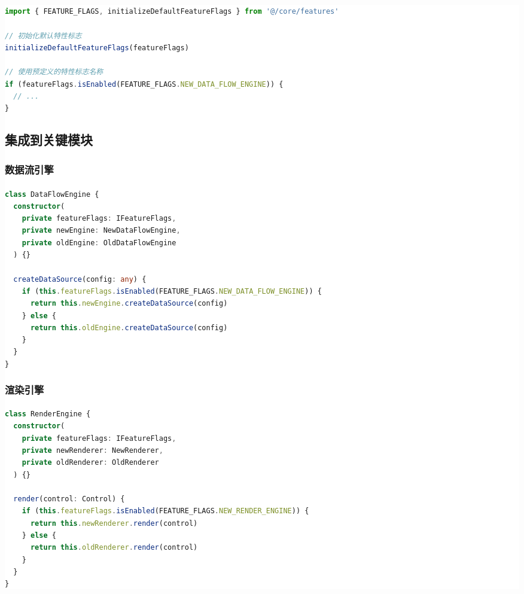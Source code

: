 ```typescript
import { FEATURE_FLAGS, initializeDefaultFeatureFlags } from '@/core/features'

// 初始化默认特性标志
initializeDefaultFeatureFlags(featureFlags)

// 使用预定义的特性标志名称
if (featureFlags.isEnabled(FEATURE_FLAGS.NEW_DATA_FLOW_ENGINE)) {
  // ...
}
```

## 集成到关键模块

### 数据流引擎

```typescript
class DataFlowEngine {
  constructor(
    private featureFlags: IFeatureFlags,
    private newEngine: NewDataFlowEngine,
    private oldEngine: OldDataFlowEngine
  ) {}

  createDataSource(config: any) {
    if (this.featureFlags.isEnabled(FEATURE_FLAGS.NEW_DATA_FLOW_ENGINE)) {
      return this.newEngine.createDataSource(config)
    } else {
      return this.oldEngine.createDataSource(config)
    }
  }
}
```

### 渲染引擎

```typescript
class RenderEngine {
  constructor(
    private featureFlags: IFeatureFlags,
    private newRenderer: NewRenderer,
    private oldRenderer: OldRenderer
  ) {}

  render(control: Control) {
    if (this.featureFlags.isEnabled(FEATURE_FLAGS.NEW_RENDER_ENGINE)) {
      return this.newRenderer.render(control)
    } else {
      return this.oldRenderer.render(control)
    }
  }
}
```
